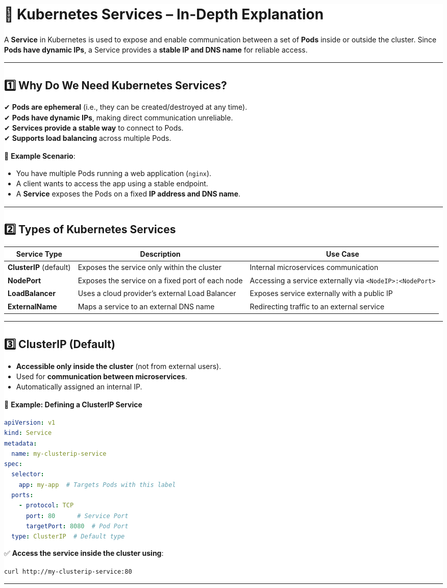 
# **🔹 Kubernetes Services – In-Depth Explanation**

A **Service** in Kubernetes is used to expose and enable communication between a set of **Pods** inside or outside the cluster. Since **Pods have dynamic IPs**, a Service provides a **stable IP and DNS name** for reliable access.

---

## **1️⃣ Why Do We Need Kubernetes Services?**
✔ **Pods are ephemeral** (i.e., they can be created/destroyed at any time).  
✔ **Pods have dynamic IPs**, making direct communication unreliable.  
✔ **Services provide a stable way** to connect to Pods.  
✔ **Supports load balancing** across multiple Pods.

📌 **Example Scenario**:
- You have multiple Pods running a web application (`nginx`).
- A client wants to access the app using a stable endpoint.
- A **Service** exposes the Pods on a fixed **IP address and DNS name**.

---

## **2️⃣ Types of Kubernetes Services**
| **Service Type** | **Description** | **Use Case** |
|------------------|----------------|--------------|
| **ClusterIP** (default) | Exposes the service only within the cluster | Internal microservices communication |
| **NodePort** | Exposes the service on a fixed port of each node | Accessing a service externally via `<NodeIP>:<NodePort>` |
| **LoadBalancer** | Uses a cloud provider’s external Load Balancer | Exposes service externally with a public IP |
| **ExternalName** | Maps a service to an external DNS name | Redirecting traffic to an external service |

---

## **3️⃣ ClusterIP (Default)**
- **Accessible only inside the cluster** (not from external users).
- Used for **communication between microservices**.
- Automatically assigned an internal IP.

📌 **Example: Defining a ClusterIP Service**
```yaml
apiVersion: v1
kind: Service
metadata:
  name: my-clusterip-service
spec:
  selector:
    app: my-app  # Targets Pods with this label
  ports:
    - protocol: TCP
      port: 80      # Service Port
      targetPort: 8080  # Pod Port
  type: ClusterIP  # Default type
```
✅ **Access the service inside the cluster using**:
```sh
curl http://my-clusterip-service:80
```

---